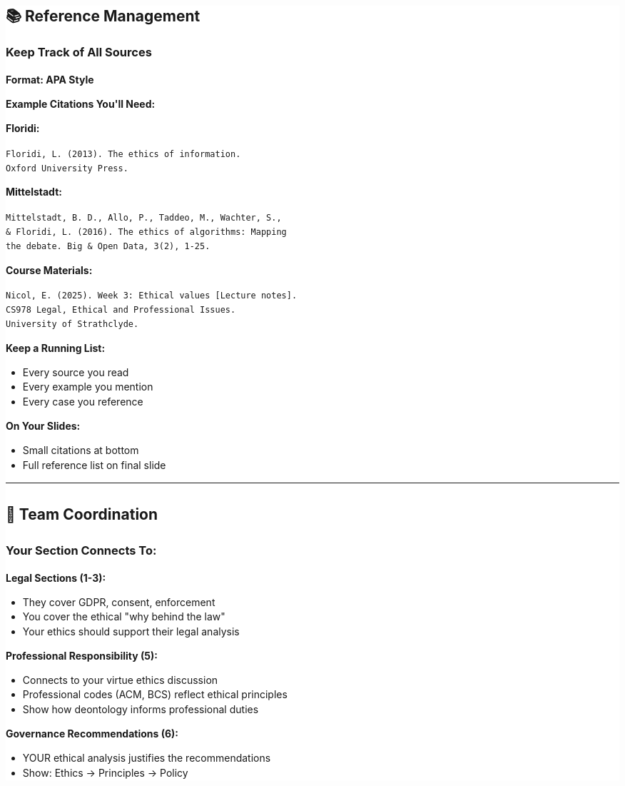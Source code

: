 
## 📚 Reference Management

### Keep Track of All Sources

**Format: APA Style**

**Example Citations You'll Need:**

**Floridi:**
```
Floridi, L. (2013). The ethics of information.
Oxford University Press.
```

**Mittelstadt:**
```
Mittelstadt, B. D., Allo, P., Taddeo, M., Wachter, S.,
& Floridi, L. (2016). The ethics of algorithms: Mapping
the debate. Big & Open Data, 3(2), 1-25.
```

**Course Materials:**
```
Nicol, E. (2025). Week 3: Ethical values [Lecture notes].
CS978 Legal, Ethical and Professional Issues.
University of Strathclyde.
```

**Keep a Running List:**
- Every source you read
- Every example you mention
- Every case you reference

**On Your Slides:**
- Small citations at bottom
- Full reference list on final slide

---

## 🤝 Team Coordination

### Your Section Connects To:

**Legal Sections (1-3):**
- They cover GDPR, consent, enforcement
- You cover the ethical "why behind the law"
- Your ethics should support their legal analysis

**Professional Responsibility (5):**
- Connects to your virtue ethics discussion
- Professional codes (ACM, BCS) reflect ethical principles
- Show how deontology informs professional duties

**Governance Recommendations (6):**
- YOUR ethical analysis justifies the recommendations
- Show: Ethics → Principles → Policy
